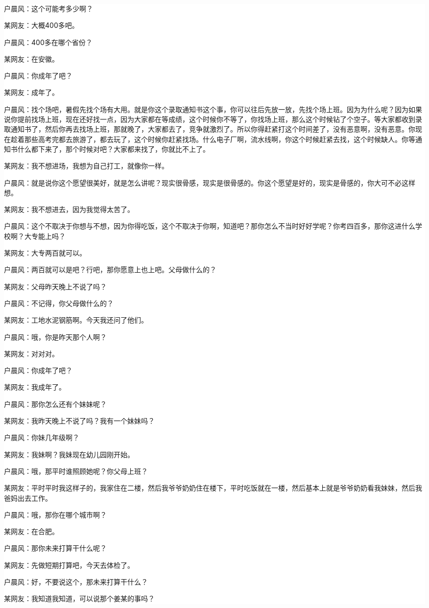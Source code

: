 户晨风：这个可能考多少啊？

某网友：大概400多吧。

户晨风：400多在哪个省份？

某网友：在安徽。

户晨风：你成年了吧？

某网友：成年了。

户晨风：找个场吧，暑假先找个场有大用。就是你这个录取通知书这个事，你可以往后先放一放，先找个场上班。因为为什么呢？因为如果说你提前找场上班，现在还好找一点，因为大家都在等成绩，这个时候你不等了，你找场上班，那么这个时候钻了个空子。等大家都收到录取通知书了，然后你再去找场上班，那就晚了，大家都去了，竞争就激烈了。所以你得赶紧打这个时间差了，没有恶意啊，没有恶意。你现在趁着那些高考完都去旅游了，都去玩了，这个时候你赶紧找场。什么电子厂啊，流水线啊，你这个时候赶紧去找，这个时候缺人。你等通知书什么都下来了，那个时候对吧？大家都来找了，你就比不上了。

某网友：我不想进场，我想为自己打工，就像你一样。

户晨风：就是说你这个愿望很美好，就是怎么讲呢？现实很骨感，现实是很骨感的。你这个愿望是好的，现实是骨感的，你大可不必这样想。

某网友：我不想进去，因为我觉得太苦了。

户晨风：这个不取决于你想与不想，因为你得吃饭，这个不取决于你啊，知道吧？那你怎么不当时好好学呢？你考四百多，那你这进什么学校啊？大专能上吗？

某网友：大专两百就可以。

户晨风：两百就可以是吧？行吧，那你愿意上也上吧。父母做什么的？

某网友：父母昨天晚上不说了吗？

户晨风：不记得，你父母做什么的？

某网友：工地水泥钢筋啊。今天我还问了他们。

户晨风：哦，你是昨天那个人啊？

某网友：对对对。

户晨风：你成年了吧？

某网友：我成年了。

户晨风：那你怎么还有个妹妹呢？

某网友：我昨天晚上不说了吗？我有一个妹妹吗？

户晨风：你妹几年级啊？

某网友：我妹啊？我妹现在幼儿园刚开始。

户晨风：哦，那平时谁照顾她呢？你父母上班？

某网友：平时平时我这样子的，我家住在二楼，然后我爷爷奶奶住在楼下，平时吃饭就在一楼，然后基本上就是爷爷奶奶看我妹妹，然后我爸妈出去工作。

户晨风：哦，那你在哪个城市啊？

某网友：在合肥。

户晨风：那你未来打算干什么呢？

某网友：先做短期打算吧，今天去体检了。

户晨风：好，不要说这个，那未来打算干什么？

某网友：我知道我知道，可以说那个姜某的事吗？
